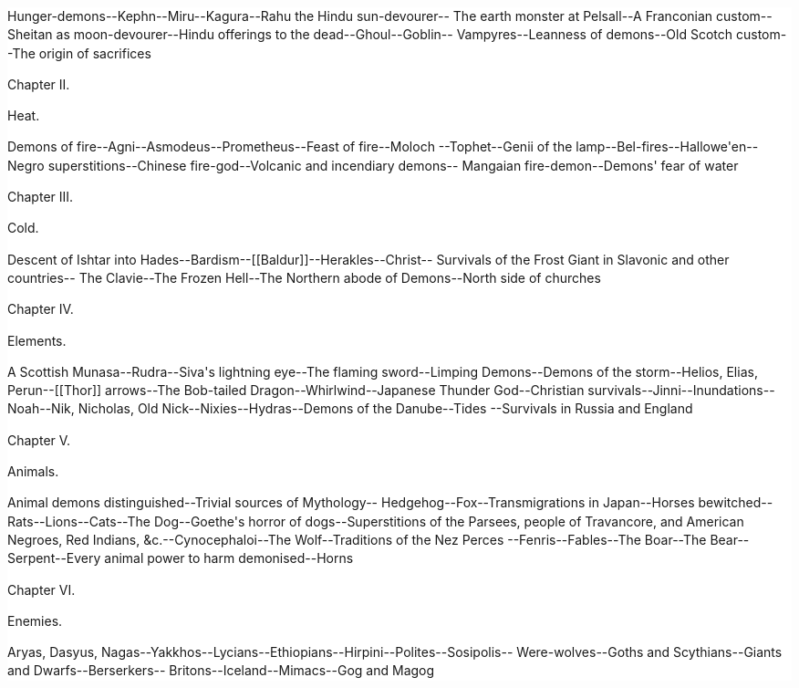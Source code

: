 Hunger-demons--Kephn--Miru--Kagura--Rahu the Hindu sun-devourer--
The earth monster at Pelsall--A Franconian custom--Sheitan as
moon-devourer--Hindu offerings to the dead--Ghoul--Goblin--
Vampyres--Leanness of demons--Old Scotch custom--The origin of
sacrifices


Chapter II.

Heat.

Demons of fire--Agni--Asmodeus--Prometheus--Feast of fire--Moloch
--Tophet--Genii of the lamp--Bel-fires--Hallowe'en--Negro
superstitions--Chinese fire-god--Volcanic and incendiary demons--
Mangaian fire-demon--Demons' fear of water


Chapter III.

Cold.

Descent of Ishtar into Hades--Bardism--[[Baldur]]--Herakles--Christ--
Survivals of the Frost Giant in Slavonic and other countries--
The Clavie--The Frozen Hell--The Northern abode of Demons--North
side of churches


Chapter IV.

Elements.

A Scottish Munasa--Rudra--Siva's lightning eye--The flaming
sword--Limping Demons--Demons of the storm--Helios, Elias,
Perun--[[Thor]] arrows--The Bob-tailed Dragon--Whirlwind--Japanese
Thunder God--Christian survivals--Jinni--Inundations--Noah--Nik,
Nicholas, Old Nick--Nixies--Hydras--Demons of the Danube--Tides
--Survivals in Russia and England


Chapter V.

Animals.

Animal demons distinguished--Trivial sources of Mythology--
Hedgehog--Fox--Transmigrations in Japan--Horses bewitched--
Rats--Lions--Cats--The Dog--Goethe's horror of dogs--Superstitions
of the Parsees, people of Travancore, and American Negroes, Red
Indians, &c.--Cynocephaloi--The Wolf--Traditions of the Nez Perces
--Fenris--Fables--The Boar--The Bear--Serpent--Every animal power
to harm demonised--Horns


Chapter VI.

Enemies.

Aryas, Dasyus,
Nagas--Yakkhos--Lycians--Ethiopians--Hirpini--Polites--Sosipolis--
Were-wolves--Goths and Scythians--Giants and Dwarfs--Berserkers--
Britons--Iceland--Mimacs--Gog and Magog
